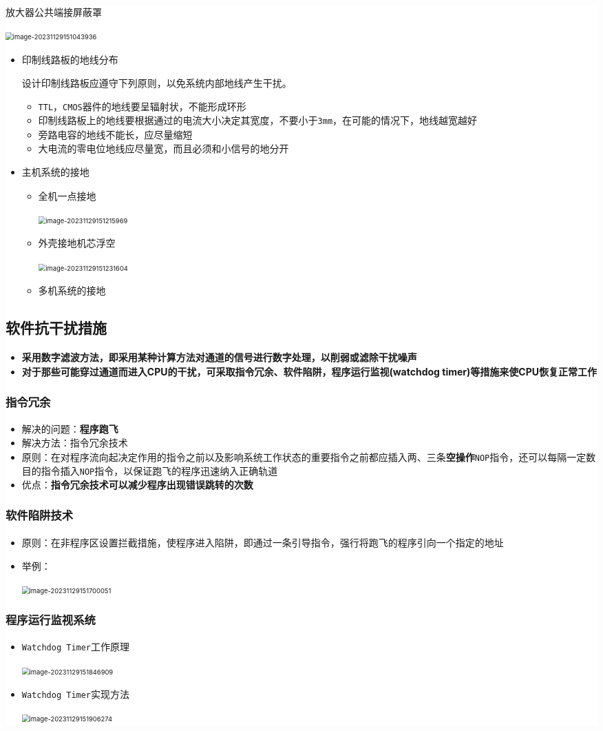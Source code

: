   放大器公共端接屏蔽罩

  <img src="https://img-blog.csdnimg.cn/direct/64499dc693d14c8b9dd5f054d443a9a8.png" alt="image-20231129151043936" style="zoom:67%;" />

- 印制线路板的地线分布

  设计印制线路板应遵守下列原则，以免系统内部地线产生干扰。

  - `TTL`，`CMOS`器件的地线要呈辐射状，不能形成环形
  - 印制线路板上的地线要根据通过的电流大小决定其宽度，不要小于`3mm`，在可能的情况下，地线越宽越好
  - 旁路电容的地线不能长，应尽量缩短
  - 大电流的零电位地线应尽量宽，而且必须和小信号的地分开

- 主机系统的接地

  - 全机一点接地

    <img src="https://img-blog.csdnimg.cn/direct/434e248b5e32430fb43bc68d118c4762.png" alt="image-20231129151215969" style="zoom:67%;" />

  - 外壳接地机芯浮空

    <img src="https://img-blog.csdnimg.cn/direct/e6e72ef06ba642279dcc5f8778a7d93a.png" alt="image-20231129151231604" style="zoom:67%;" />

  - 多机系统的接地

## 软件抗干扰措施

- **采用数字滤波方法，即采用某种计算方法对通道的信号进行数字处理，以削弱或滤除干扰噪声**
- **对于那些可能穿过通道而进入CPU的干扰，可采取指令冗余、软件陷阱，程序运行监视(watchdog timer)等措施来使CPU恢复正常工作**

### 指令冗余

- 解决的问题：**程序跑飞**
- 解决方法：指令冗余技术
- 原则：在对程序流向起决定作用的指令之前以及影响系统工作状态的重要指令之前都应插入两、三条**空操作**`NOP`指令，还可以每隔一定数目的指令插入`NOP`指令，以保证跑飞的程序迅速纳入正确轨道
- 优点：**指令冗余技术可以减少程序出现错误跳转的次数**

### 软件陷阱技术

- 原则：在非程序区设置拦截措施，使程序进入陷阱，即通过一条引导指令，强行将跑飞的程序引向一个指定的地址

- 举例：

  <img src="https://img-blog.csdnimg.cn/direct/7e2848a5372f461aa03470c2fc3d819e.png" alt="image-20231129151700051" style="zoom:67%;" />

### 程序运行监视系统

- `Watchdog Timer`工作原理

  <img src="https://img-blog.csdnimg.cn/direct/06e70b5c774b46c8b0f8af6b55829464.png" alt="image-20231129151846909" style="zoom:67%;" />

- `Watchdog Timer`实现方法

  <img src="https://img-blog.csdnimg.cn/direct/e091506b6bde4e9390ad9a4bf5eb6e11.png" alt="image-20231129151906274" style="zoom:67%;" />
